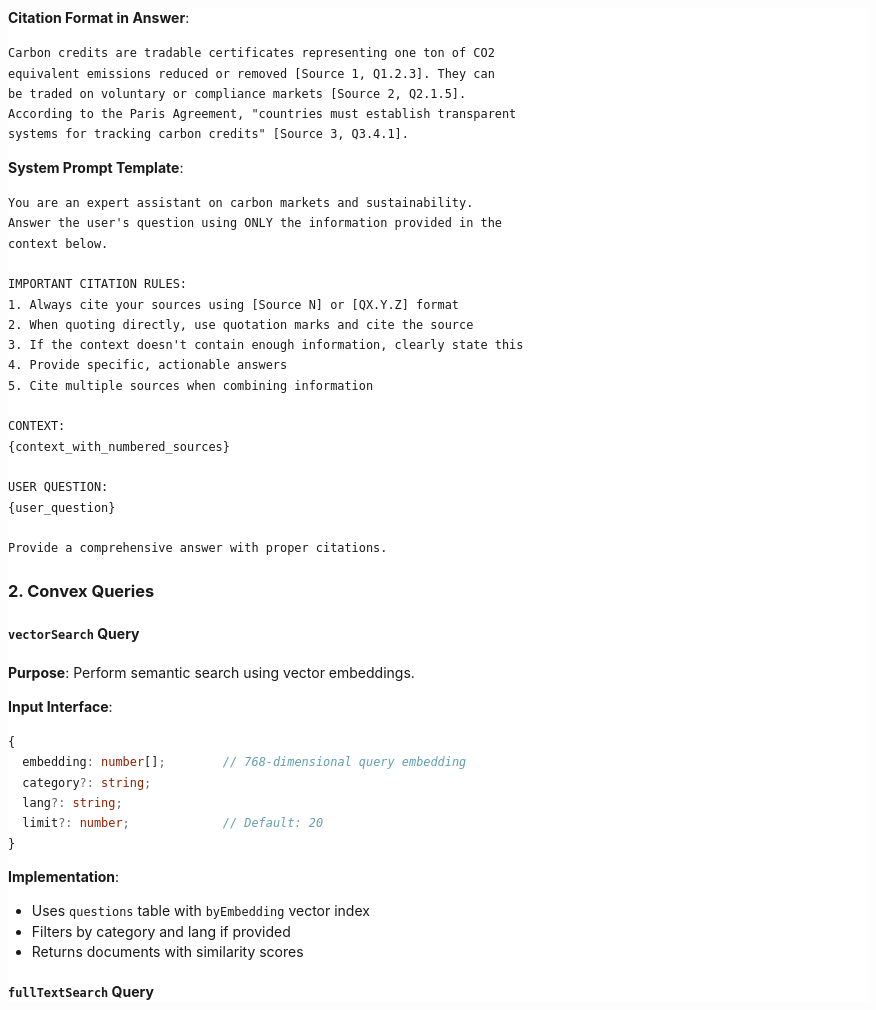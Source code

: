 **Citation Format in Answer**:
```
Carbon credits are tradable certificates representing one ton of CO2 
equivalent emissions reduced or removed [Source 1, Q1.2.3]. They can 
be traded on voluntary or compliance markets [Source 2, Q2.1.5]. 
According to the Paris Agreement, "countries must establish transparent 
systems for tracking carbon credits" [Source 3, Q3.4.1].
```

**System Prompt Template**:
```
You are an expert assistant on carbon markets and sustainability. 
Answer the user's question using ONLY the information provided in the 
context below. 

IMPORTANT CITATION RULES:
1. Always cite your sources using [Source N] or [QX.Y.Z] format
2. When quoting directly, use quotation marks and cite the source
3. If the context doesn't contain enough information, clearly state this
4. Provide specific, actionable answers
5. Cite multiple sources when combining information

CONTEXT:
{context_with_numbered_sources}

USER QUESTION:
{user_question}

Provide a comprehensive answer with proper citations.
```

### 2. Convex Queries

#### `vectorSearch` Query

**Purpose**: Perform semantic search using vector embeddings.

**Input Interface**:
```typescript
{
  embedding: number[];        // 768-dimensional query embedding
  category?: string;
  lang?: string;
  limit?: number;             // Default: 20
}
```

**Implementation**:
- Uses `questions` table with `byEmbedding` vector index
- Filters by category and lang if provided
- Returns documents with similarity scores

#### `fullTextSearch` Query
